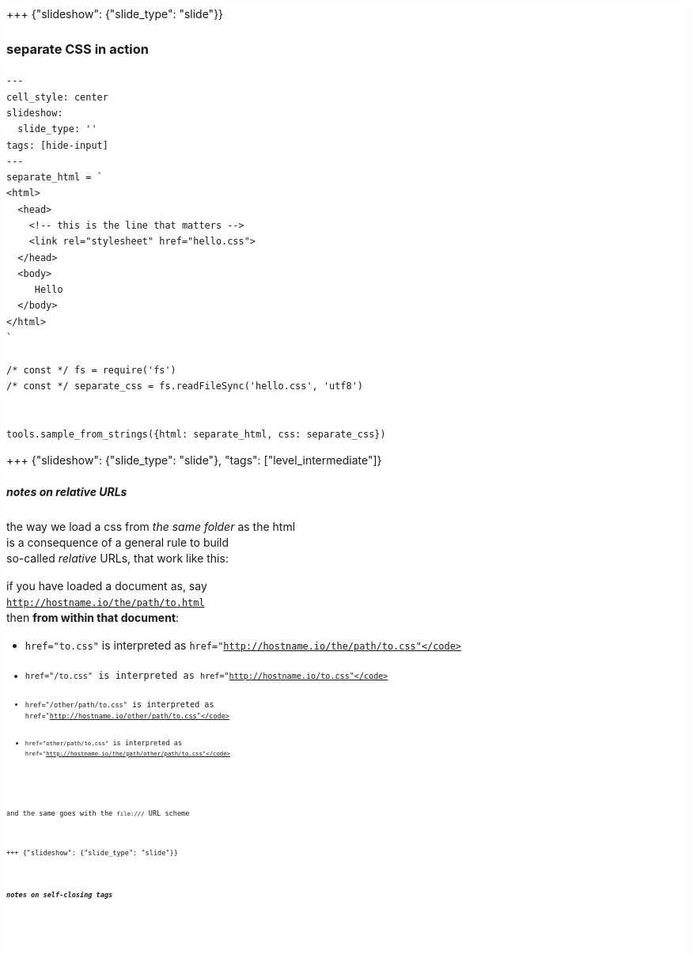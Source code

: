 +++ {"slideshow": {"slide_type": "slide"}}

### separate CSS in action

```{code-cell}
---
cell_style: center
slideshow:
  slide_type: ''
tags: [hide-input]
---
separate_html = `
<html>
  <head>
    <!-- this is the line that matters -->
    <link rel="stylesheet" href="hello.css">  
  </head>
  <body>
     Hello
  </body>
</html>
`

/* const */ fs = require('fs')
/* const */ separate_css = fs.readFileSync('hello.css', 'utf8')


tools.sample_from_strings({html: separate_html, css: separate_css})
```

+++ {"slideshow": {"slide_type": "slide"}, "tags": ["level_intermediate"]}

##### notes on relative URLs

the way we load a css from *the same folder* as the html  
is a consequence of a general rule to build  
so-called *relative* URLs, that work like this:

if you have loaded a document as, say  
<code>http://hostname.io/the/path/to.html</code>  
then **from within that document**:

* <code>href="to.css"</code> is interpreted as <code>href="http://hostname.io/the/path/to.css"</code></li>
* <code>href="/to.css"</code> is interpreted as <code>href="http://hostname.io/to.css"</code></li>
* <code>href="/other/path/to.css"</code> is interpreted as <code>href="http://hostname.io/other/path/to.css"</code></li>
* <code>href="other/path/to.css"</code> is interpreted as <code>href="http://hostname.io/the/path/other/path/to.css"</code></li>

and the same goes with the <code>file:///</code> URL scheme

+++ {"slideshow": {"slide_type": "slide"}}

##### notes on self-closing tags
